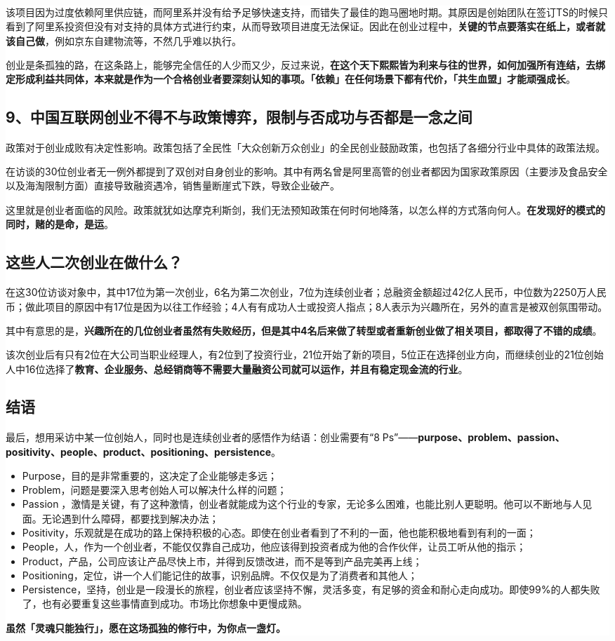 该项目因为过度依赖阿里供应链，而阿里系并没有给予足够快速支持，而错失了最佳的跑马圈地时期。其原因是创始团队在签订TS的时候只看到了阿里系投资但没有对支持的具体方式进行约束，从而导致项目进度无法保证。因此在创业过程中，**关键的节点要落实在纸上，或者就该自己做**，例如京东自建物流等，不然几乎难以执行。

创业是条孤独的路，在这条路上，能够完全信任的人少而又少，反过来说，**在这个天下熙熙皆为利来与往的世界，如何加强所有连结，去绑定形成利益共同体，本来就是作为一个合格创业者要深刻认知的事项。「依赖」在任何场景下都有代价，「共生血盟」才能顽强成长**。

## 9、中国互联网创业不得不与政策博弈，限制与否成功与否都是一念之间

政策对于创业成败有决定性影响。政策包括了全民性「大众创新万众创业」的全民创业鼓励政策，也包括了各细分行业中具体的政策法规。

在访谈的30位创业者无一例外都提到了双创对自身创业的影响。其中有两名曾是阿里高管的创业者都因为国家政策原因（主要涉及食品安全以及海淘限制方面）直接导致融资遇冷，销售量断崖式下跌，导致企业破产。

这里就是创业者面临的风险。政策就犹如达摩克利斯剑，我们无法预知政策在何时何地降落，以怎么样的方式落向何人。**在发现好的模式的同时，赌的是命，是运**。

## 这些人二次创业在做什么？

在这30位访谈对象中，其中17位为第一次创业，6名为第二次创业，7位为连续创业者；总融资金额超过42亿人民币，中位数为2250万人民币；做此项目的原因中有17位是因为以往工作经验；4人有有成功人士或投资人指点；8人表示为兴趣所在，另外的直言是被双创氛围带动。

其中有意思的是，**兴趣所在的几位创业者虽然有失败经历，但是其中4名后来做了转型或者重新创业做了相关项目，都取得了不错的成绩**。

该次创业后有只有2位在大公司当职业经理人，有2位到了投资行业，21位开始了新的项目，5位正在选择创业方向，而继续创业的21位创始人中16位选择了**教育、企业服务、总经销商等不需要大量融资公司就可以运作，并且有稳定现金流的行业**。

## 结语

最后，想用采访中某一位创始人，同时也是连续创业者的感悟作为结语：创业需要有“8 Ps”——**purpose、problem、passion、positivity、people、product、positioning、persistence**。

- Purpose，目的是非常重要的，这决定了企业能够走多远；
- Problem，问题是要深入思考创始人可以解决什么样的问题；
- Passion ，激情是关键，有了这种激情，创业者就能成为这个行业的专家，无论多么困难，也能比别人更聪明。他可以不断地与人见面。无论遇到什么障碍，都要找到解决办法；
- Positivity，乐观就是在成功的路上保持积极的心态。即使在创业者看到了不利的一面，他也能积极地看到有利的一面；
- People，人，作为一个创业者，不能仅仅靠自己成功，他应该得到投资者成为他的合作伙伴，让员工听从他的指示；
- Product，产品，公司应该让产品尽快上市，并得到反馈改进，而不是等到产品完美再上线；
- Positioning，定位，讲一个人们能记住的故事，识别品牌。不仅仅是为了消费者和其他人；
- Persistence，坚持，创业是一段漫长的旅程，创业者应该坚持不懈，灵活多变，有足够的资金和耐心走向成功。即使99%的人都失败了，也有必要重复这些事情直到成功。市场比你想象中更慢成熟。

**虽然「灵魂只能独行」，愿在这场孤独的修行中，为你点一盏灯。**